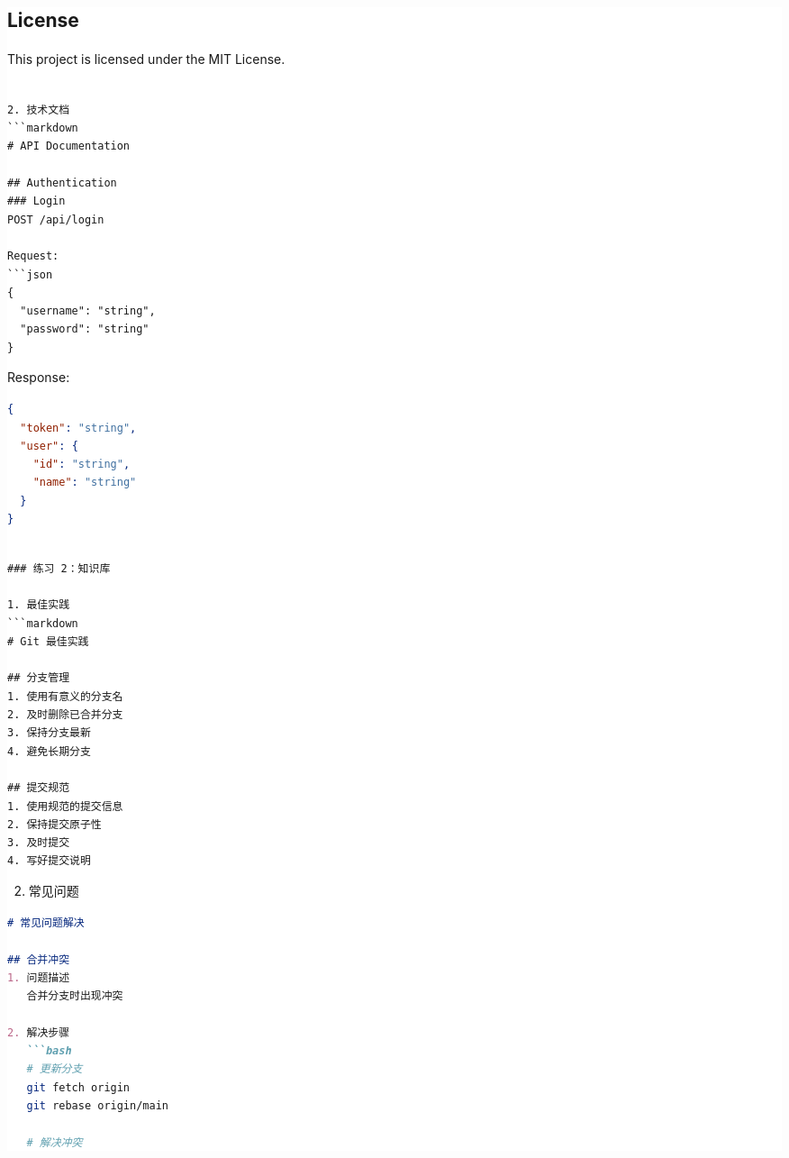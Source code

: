 ## License
This project is licensed under the MIT License.
```

2. 技术文档
```markdown
# API Documentation

## Authentication
### Login
POST /api/login

Request:
```json
{
  "username": "string",
  "password": "string"
}
```

Response:
```json
{
  "token": "string",
  "user": {
    "id": "string",
    "name": "string"
  }
}
```
```

### 练习 2：知识库

1. 最佳实践
```markdown
# Git 最佳实践

## 分支管理
1. 使用有意义的分支名
2. 及时删除已合并分支
3. 保持分支最新
4. 避免长期分支

## 提交规范
1. 使用规范的提交信息
2. 保持提交原子性
3. 及时提交
4. 写好提交说明
```

2. 常见问题
```markdown
# 常见问题解决

## 合并冲突
1. 问题描述
   合并分支时出现冲突

2. 解决步骤
   ```bash
   # 更新分支
   git fetch origin
   git rebase origin/main

   # 解决冲突
```